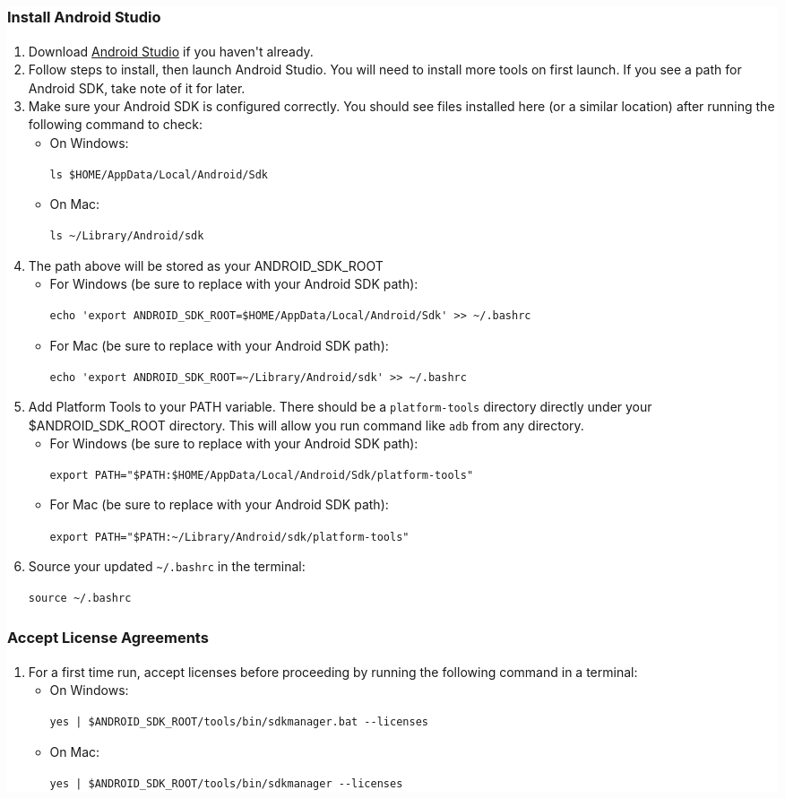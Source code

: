 ### Install Android Studio

1. Download [Android Studio](https://developer.android.com/studio) if you haven't already.
1. Follow steps to install, then launch Android Studio. You will need to install more tools on first launch. If you see a path for Android SDK, take note of it for later.
1. Make sure your Android SDK is configured correctly. You should see files installed here (or a similar location) after running the following command to check:
   - On Windows:
     ```
     ls $HOME/AppData/Local/Android/Sdk
     ```
   - On Mac:
     ```
     ls ~/Library/Android/sdk
     ```
1. The path above will be stored as your ANDROID_SDK_ROOT
   - For Windows (be sure to replace with your Android SDK path):
     ```
     echo 'export ANDROID_SDK_ROOT=$HOME/AppData/Local/Android/Sdk' >> ~/.bashrc
     ```
   - For Mac (be sure to replace with your Android SDK path):
     ```
     echo 'export ANDROID_SDK_ROOT=~/Library/Android/sdk' >> ~/.bashrc
     ```
1. Add Platform Tools to your PATH variable. There should be a `platform-tools` directory directly under your $ANDROID_SDK_ROOT directory. This will allow you run command like `adb` from any directory.
   - For Windows (be sure to replace with your Android SDK path):
     ```
     export PATH="$PATH:$HOME/AppData/Local/Android/Sdk/platform-tools"
     ```
   - For Mac (be sure to replace with your Android SDK path):
     ```
     export PATH="$PATH:~/Library/Android/sdk/platform-tools"
     ```
1. Source your updated `~/.bashrc` in the terminal:
   ```
   source ~/.bashrc
   ```

### Accept License Agreements

1. For a first time run, accept licenses before proceeding by running the following command in a terminal:
   - On Windows:
     ```
     yes | $ANDROID_SDK_ROOT/tools/bin/sdkmanager.bat --licenses
     ```
   - On Mac:
     ```
     yes | $ANDROID_SDK_ROOT/tools/bin/sdkmanager --licenses
     ```
